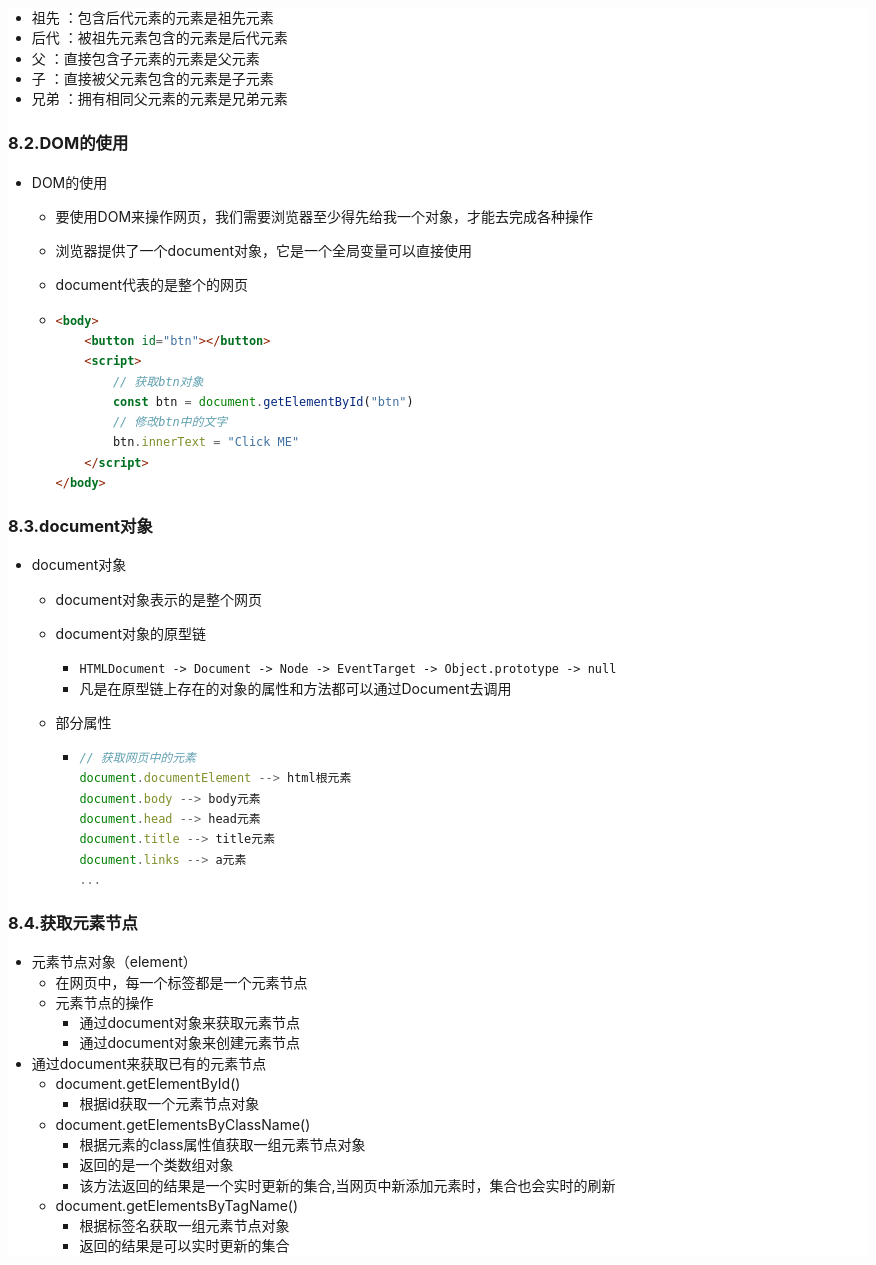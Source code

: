   - 祖先 ：包含后代元素的元素是祖先元素
  - 后代 ：被祖先元素包含的元素是后代元素
  - 父 ：直接包含子元素的元素是父元素
  - 子 ：直接被父元素包含的元素是子元素
  - 兄弟 ：拥有相同父元素的元素是兄弟元素

### 8.2.DOM的使用

- DOM的使用

  - 要使用DOM来操作网页，我们需要浏览器至少得先给我一个对象，才能去完成各种操作

  - 浏览器提供了一个document对象，它是一个全局变量可以直接使用

  - document代表的是整个的网页

  - ```html
    <body>
    	<button id="btn"></button>
        <script>
            // 获取btn对象
            const btn = document.getElementById("btn")
            // 修改btn中的文字
            btn.innerText = "Click ME"
        </script>
    </body>
    ```

### 8.3.document对象

- document对象

  - document对象表示的是整个网页

  - document对象的原型链

    - `HTMLDocument -> Document -> Node -> EventTarget -> Object.prototype -> null`
    - 凡是在原型链上存在的对象的属性和方法都可以通过Document去调用

  - 部分属性

    - ```javascript
      // 获取网页中的元素
      document.documentElement --> html根元素
      document.body --> body元素
      document.head --> head元素
      document.title --> title元素
      document.links --> a元素
      ...
      ```

### 8.4.获取元素节点

- 元素节点对象（element）
  - 在网页中，每一个标签都是一个元素节点
  - 元素节点的操作
    - 通过document对象来获取元素节点
    - 通过document对象来创建元素节点
- 通过document来获取已有的元素节点
  - document.getElementById()
    - 根据id获取一个元素节点对象
  - document.getElementsByClassName()
    - 根据元素的class属性值获取一组元素节点对象
    - 返回的是一个类数组对象
    - 该方法返回的结果是一个实时更新的集合,当网页中新添加元素时，集合也会实时的刷新
  - document.getElementsByTagName()
    - 根据标签名获取一组元素节点对象
    - 返回的结果是可以实时更新的集合